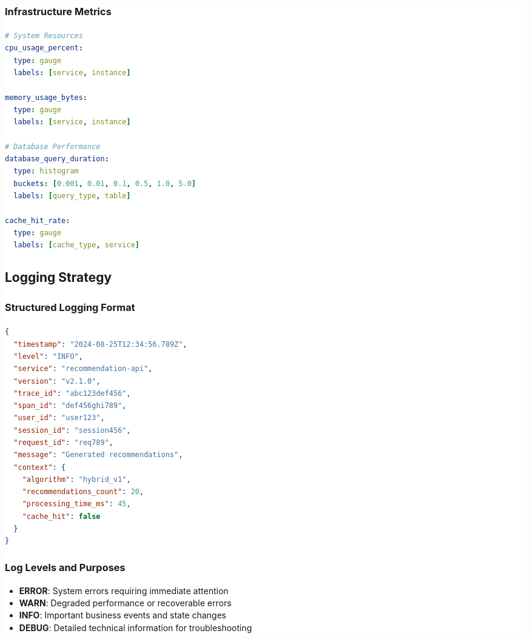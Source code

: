 ### Infrastructure Metrics
```yaml
# System Resources
cpu_usage_percent:
  type: gauge
  labels: [service, instance]

memory_usage_bytes:
  type: gauge
  labels: [service, instance]

# Database Performance
database_query_duration:
  type: histogram
  buckets: [0.001, 0.01, 0.1, 0.5, 1.0, 5.0]
  labels: [query_type, table]

cache_hit_rate:
  type: gauge
  labels: [cache_type, service]
```

## Logging Strategy

### Structured Logging Format
```json
{
  "timestamp": "2024-08-25T12:34:56.789Z",
  "level": "INFO",
  "service": "recommendation-api",
  "version": "v2.1.0",
  "trace_id": "abc123def456",
  "span_id": "def456ghi789",
  "user_id": "user123",
  "session_id": "session456",
  "request_id": "req789",
  "message": "Generated recommendations",
  "context": {
    "algorithm": "hybrid_v1",
    "recommendations_count": 20,
    "processing_time_ms": 45,
    "cache_hit": false
  }
}
```

### Log Levels and Purposes
- **ERROR**: System errors requiring immediate attention
- **WARN**: Degraded performance or recoverable errors
- **INFO**: Important business events and state changes
- **DEBUG**: Detailed technical information for troubleshooting
